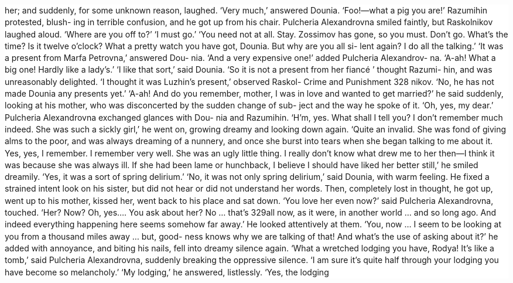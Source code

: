 her; and suddenly, for some unknown reason, laughed.
‘Very much,’ answered Dounia.
‘Foo!—what a pig you are!’ Razumihin protested, blush-
ing in terrible confusion, and he got up from his chair. 
Pulcheria Alexandrovna smiled faintly, but Raskolnikov 
laughed aloud.
‘Where are you off to?’
‘I must go.’
‘You need not at all. Stay. Zossimov has gone, so you 
must. Don’t go. What’s the time? Is it twelve o’clock? What 
a pretty watch you have got, Dounia. But why are you all si-
lent again? I do all the talking.’
‘It was a present from Marfa Petrovna,’ answered Dou-
nia.
‘And a very expensive one!’ added Pulcheria Alexandrov-
na.
‘A-ah! What a big one! Hardly like a lady’s.’
‘I like that sort,’ said Dounia.
‘So it is not a present from her fiancé ’ thought Razumi-
hin, and was unreasonably delighted.
‘I thought it was Luzhin’s present,’ observed Raskol-
 Crime and Punishment
328
nikov.
‘No, he has not made Dounia any presents yet.’
‘A-ah! And do you remember, mother, I was in love and 
wanted to get married?’ he said suddenly, looking at his 
mother, who was disconcerted by the sudden change of sub-
ject and the way he spoke of it.
‘Oh, yes, my dear.’
Pulcheria Alexandrovna exchanged glances with Dou-
nia and Razumihin.
‘H’m, yes. What shall I tell you? I don’t remember much 
indeed. She was such a sickly girl,’ he went on, growing 
dreamy and looking down again. ‘Quite an invalid. She was 
fond of giving alms to the poor, and was always dreaming 
of a nunnery, and once she burst into tears when she began 
talking to me about it. Yes, yes, I remember. I remember 
very well. She was an ugly little thing. I really don’t know 
what drew me to her then—I think it was because she was 
always ill. If she had been lame or hunchback, I believe I 
should have liked her better still,’ he smiled dreamily. ‘Yes, 
it was a sort of spring delirium.’
‘No, it was not only spring delirium,’ said Dounia, with 
warm feeling.
He fixed a strained intent look on his sister, but did not 
hear or did not understand her words. Then, completely 
lost in thought, he got up, went up to his mother, kissed her, 
went back to his place and sat down.
‘You love her even now?’ said Pulcheria Alexandrovna, 
touched.
‘Her? Now? Oh, yes…. You ask about her? No … that’s 
 329all now, as it were, in another world … and so long ago. 
And indeed everything happening here seems somehow far 
away.’ He looked attentively at them. ‘You, now … I seem to 
be looking at you from a thousand miles away … but, good-
ness knows why we are talking of that! And what’s the use 
of asking about it?’ he added with annoyance, and biting his 
nails, fell into dreamy silence again.
‘What a wretched lodging you have, Rodya! It’s like a 
tomb,’ said Pulcheria Alexandrovna, suddenly breaking the 
oppressive silence. ‘I am sure it’s quite half through your 
lodging you have become so melancholy.’
‘My lodging,’ he answered, listlessly. ‘Yes, the lodging 